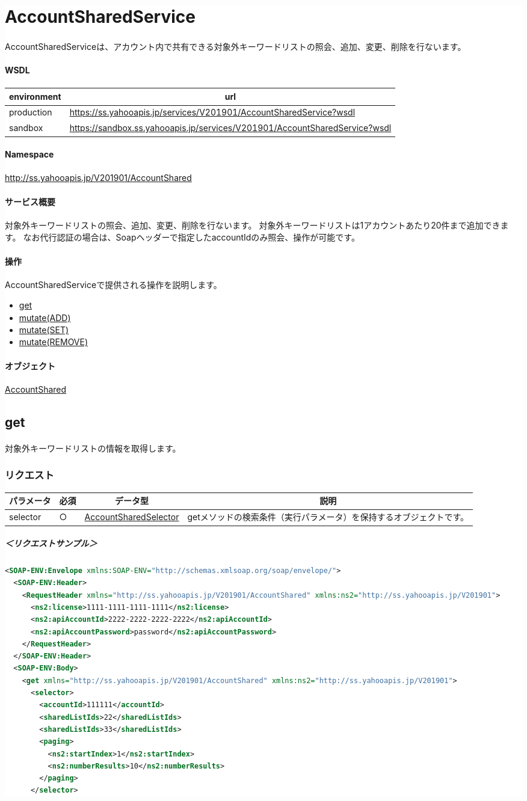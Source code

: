 # AccountSharedService
AccountSharedServiceは、アカウント内で共有できる対象外キーワードリストの照会、追加、変更、削除を行ないます。


#### WSDL
| environment | url |
|---|---|
| production  | https://ss.yahooapis.jp/services/V201901/AccountSharedService?wsdl|
| sandbox  | https://sandbox.ss.yahooapis.jp/services/V201901/AccountSharedService?wsdl|

#### Namespace
http://ss.yahooapis.jp/V201901/AccountShared

#### サービス概要
対象外キーワードリストの照会、追加、変更、削除を行ないます。
対象外キーワードリストは1アカウントあたり20件まで追加できます。
なお代行認証の場合は、Soapヘッダーで指定したaccountIdのみ照会、操作が可能です。

#### 操作
AccountSharedServiceで提供される操作を説明します。

+ [get](#get)
+ [mutate(ADD)](#mutateadd)
+ [mutate(SET)](#mutateset)
+ [mutate(REMOVE)](#mutateremove)


#### オブジェクト
[AccountShared](../data/AccountShared)

## get
対象外キーワードリストの情報を取得します。

### リクエスト
| パラメータ | 必須 | データ型 | 説明 |
|---|---|---|---|
| selector | ○ | [AccountSharedSelector](../data/AccountShared/AccountSharedSelector.md) | getメソッドの検索条件（実行パラメータ）を保持するオブジェクトです。 |

##### ＜リクエストサンプル＞
```xml
<SOAP-ENV:Envelope xmlns:SOAP-ENV="http://schemas.xmlsoap.org/soap/envelope/">
  <SOAP-ENV:Header>
    <RequestHeader xmlns="http://ss.yahooapis.jp/V201901/AccountShared" xmlns:ns2="http://ss.yahooapis.jp/V201901">
      <ns2:license>1111-1111-1111-1111</ns2:license>
      <ns2:apiAccountId>2222-2222-2222-2222</ns2:apiAccountId>
      <ns2:apiAccountPassword>password</ns2:apiAccountPassword>
    </RequestHeader>
  </SOAP-ENV:Header>
  <SOAP-ENV:Body>
    <get xmlns="http://ss.yahooapis.jp/V201901/AccountShared" xmlns:ns2="http://ss.yahooapis.jp/V201901">
      <selector>
        <accountId>111111</accountId>
        <sharedListIds>22</sharedListIds>
        <sharedListIds>33</sharedListIds>
        <paging>
          <ns2:startIndex>1</ns2:startIndex>
          <ns2:numberResults>10</ns2:numberResults>
        </paging>
      </selector>
```